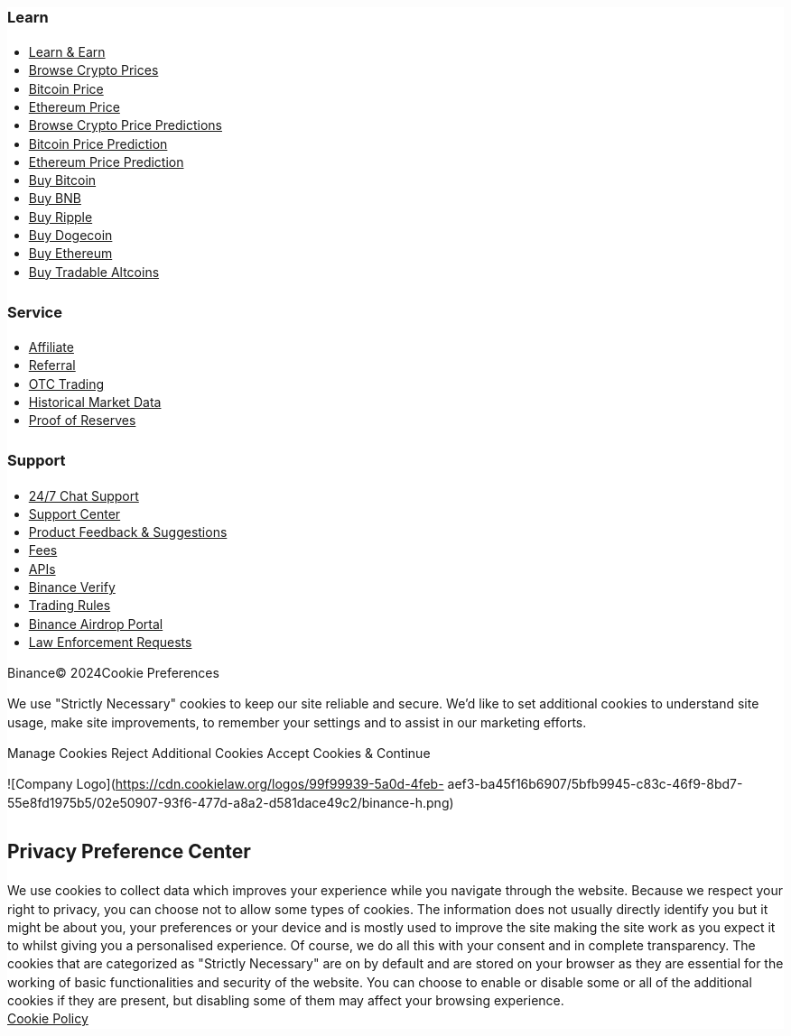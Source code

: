 ### Learn

  * [Learn & Earn](https://academy.binance.com/en/learn-and-earn)
  * [Browse Crypto Prices](https://www.binance.com/en/price)
  * [Bitcoin Price](https://www.binance.com/en/price/bitcoin)
  * [Ethereum Price](https://www.binance.com/en/price/ethereum)
  * [Browse Crypto Price Predictions](https://www.binance.com/en/price-prediction)
  * [Bitcoin Price Prediction](https://www.binance.com/en/price-prediction/bitcoin)
  * [Ethereum Price Prediction](https://www.binance.com/en/price-prediction/ethereum)
  * [Buy Bitcoin](https://www.binance.com/en/how-to-buy/bitcoin)
  * [Buy BNB](https://www.binance.com/en/how-to-buy/bnb)
  * [Buy Ripple](https://www.binance.com/en/how-to-buy/xrp)
  * [Buy Dogecoin](https://www.binance.com/en/how-to-buy/dogecoin)
  * [Buy Ethereum](https://www.binance.com/en/how-to-buy/ethereum)
  * [Buy Tradable Altcoins](https://www.binance.com/en/altcoins/tradable)

### Service

  * [Affiliate](https://www.binance.com/en/activity/affiliate)
  * [Referral](https://www.binance.com/en/activity/referral?utm_source=Lite_web_footer)
  * [OTC Trading](https://www.binance.com/en/otc)
  * [Historical Market Data](https://www.binance.com/en/landing/data)
  * [Proof of Reserves](https://www.binance.com/en/proof-of-reserves)

### Support

  * [24/7 Chat Support](https://www.binance.com/en/chat?sourceEntry=4)
  * [Support Center](https://www.binance.com/en/support)
  * [Product Feedback & Suggestions](https://www.binance.com/en/my/user-support/feedback/entry)
  * [Fees](https://www.binance.com/en/fee/schedule)
  * [APIs](https://www.binance.com/en/binance-api)
  * [Binance Verify](https://www.binance.com/en/official-verification)
  * [Trading Rules](https://www.binance.com/en/trade-rule)
  * [Binance Airdrop Portal](https://www.binance.com/en/airdrop)
  * [Law Enforcement Requests](https://www.binance.com/en/support/law-enforcement)

Binance© 2024Cookie Preferences

We use "Strictly Necessary" cookies to keep our site reliable and secure. We’d
like to set additional cookies to understand site usage, make site
improvements, to remember your settings and to assist in our marketing
efforts.

Manage Cookies Reject Additional Cookies Accept Cookies & Continue

![Company Logo](https://cdn.cookielaw.org/logos/99f99939-5a0d-4feb-
aef3-ba45f16b6907/5bfb9945-c83c-46f9-8bd7-55e8fd1975b5/02e50907-93f6-477d-a8a2-d581dace49c2/binance-h.png)

## Privacy Preference Center

We use cookies to collect data which improves your experience while you
navigate through the website. Because we respect your right to privacy, you
can choose not to allow some types of cookies. The information does not
usually directly identify you but it might be about you, your preferences or
your device and is mostly used to improve the site making the site work as you
expect it to whilst giving you a personalised experience. Of course, we do all
this with your consent and in complete transparency. The cookies that are
categorized as "Strictly Necessary" are on by default and are stored on your
browser as they are essential for the working of basic functionalities and
security of the website. You can choose to enable or disable some or all of
the additional cookies if they are present, but disabling some of them may
affect your browsing experience.  
[Cookie Policy](https://www.binance.com/en/cookie-privacy)
